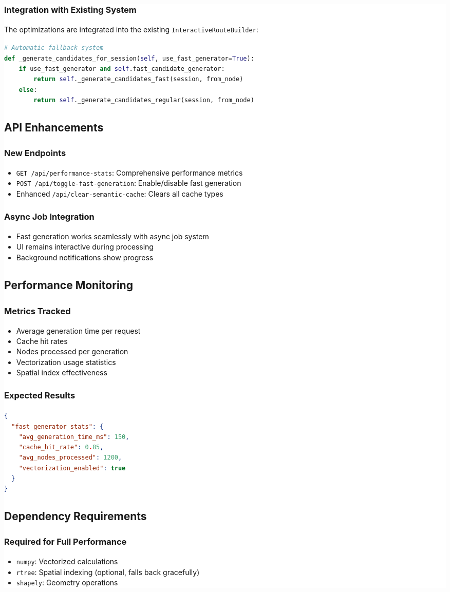 ### Integration with Existing System

The optimizations are integrated into the existing `InteractiveRouteBuilder`:

```python
# Automatic fallback system
def _generate_candidates_for_session(self, use_fast_generator=True):
    if use_fast_generator and self.fast_candidate_generator:
        return self._generate_candidates_fast(session, from_node)
    else:
        return self._generate_candidates_regular(session, from_node)
```

## API Enhancements

### New Endpoints
- `GET /api/performance-stats`: Comprehensive performance metrics
- `POST /api/toggle-fast-generation`: Enable/disable fast generation
- Enhanced `/api/clear-semantic-cache`: Clears all cache types

### Async Job Integration
- Fast generation works seamlessly with async job system
- UI remains interactive during processing
- Background notifications show progress

## Performance Monitoring

### Metrics Tracked
- Average generation time per request
- Cache hit rates
- Nodes processed per generation
- Vectorization usage statistics
- Spatial index effectiveness

### Expected Results
```json
{
  "fast_generator_stats": {
    "avg_generation_time_ms": 150,
    "cache_hit_rate": 0.85,
    "avg_nodes_processed": 1200,
    "vectorization_enabled": true
  }
}
```

## Dependency Requirements

### Required for Full Performance
- `numpy`: Vectorized calculations
- `rtree`: Spatial indexing (optional, falls back gracefully)
- `shapely`: Geometry operations
